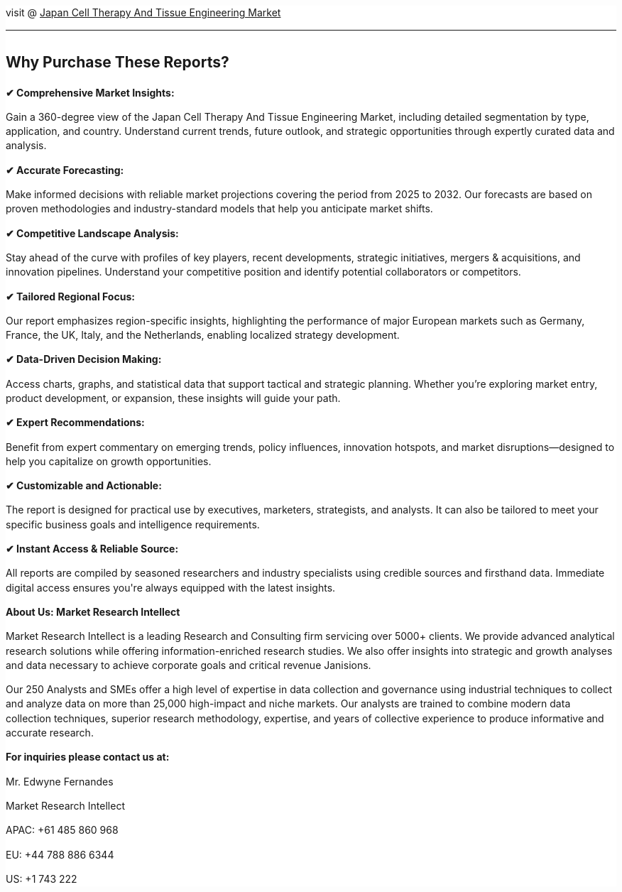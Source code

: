 visit&nbsp;@</strong>&nbsp;</span><span class="font-[700]"><a href="https://www.marketresearchintellect.com/product/global-cell-therapy-and-tissue-engineering-market-size-forecast/?utm_source=Linkedin&utm_medium=047" target="_blank" data-tracking-control-name="article-ssr-frontend-pulse_little-text-block" data-tracking-will-navigate="" data-test-link="">Japan Cell Therapy And Tissue Engineering Market</a></span></p></blockquote><hr /><h2>Why Purchase These Reports?</h2><p><strong>✔ Comprehensive Market Insights:</strong></p><p>Gain a 360-degree view of the Japan Cell Therapy And Tissue Engineering Market, including detailed segmentation by type, application, and country. Understand current trends, future outlook, and strategic opportunities through expertly curated data and analysis.</p><p><strong>✔ Accurate Forecasting:</strong></p><p>Make informed decisions with reliable market projections covering the period from 2025 to 2032. Our forecasts are based on proven methodologies and industry-standard models that help you anticipate market shifts.</p><p><strong>✔ Competitive Landscape Analysis:</strong></p><p>Stay ahead of the curve with profiles of key players, recent developments, strategic initiatives, mergers &amp; acquisitions, and innovation pipelines. Understand your competitive position and identify potential collaborators or competitors.</p><p><strong>✔ Tailored Regional Focus:</strong></p><p>Our report emphasizes region-specific insights, highlighting the performance of major European markets such as Germany, France, the UK, Italy, and the Netherlands, enabling localized strategy development.</p><p><strong>✔ Data-Driven Decision Making:</strong></p><p>Access charts, graphs, and statistical data that support tactical and strategic planning. Whether you&rsquo;re exploring market entry, product development, or expansion, these insights will guide your path.</p><p><strong>✔ Expert Recommendations:</strong></p><p>Benefit from expert commentary on emerging trends, policy influences, innovation hotspots, and market disruptions&mdash;designed to help you capitalize on growth opportunities.</p><p><strong>✔ Customizable and Actionable:</strong></p><p>The report is designed for practical use by executives, marketers, strategists, and analysts. It can also be tailored to meet your specific business goals and intelligence requirements.</p><p><strong>✔ Instant Access &amp; Reliable Source:</strong></p><p>All reports are compiled by seasoned researchers and industry specialists using credible sources and firsthand data. Immediate digital access ensures you're always equipped with the latest insights.</p><p><strong><span class="font-[700]">About Us: Market Research Intellect</span></strong></p><p><span class="">Market Research Intellect is a leading Research and Consulting firm servicing over 5000+ clients. We provide advanced analytical research solutions while offering information-enriched research studies.&nbsp;</span>We also offer insights into strategic and growth analyses and data necessary to achieve corporate goals and critical revenue Janisions.</p><p><span class="">Our 250 Analysts and SMEs offer a high level of expertise in data collection and governance using industrial techniques to collect and analyze data on more than 25,000 high-impact and niche markets. Our analysts are trained to combine modern data collection techniques, superior research methodology, expertise, and years of collective experience to produce informative and accurate research.</span></p><p><strong>For inquiries please contact us at:</strong></p><p>Mr. Edwyne Fernandes</p><p>Market Research Intellect</p><p>APAC: +61 485 860 968</p><p>EU: +44 788 886 6344</p><p>US: +1 743 222